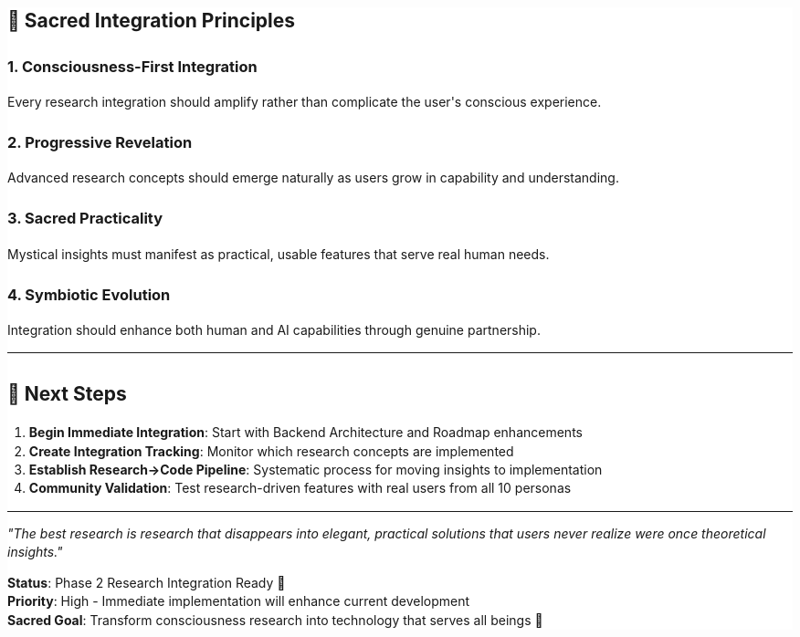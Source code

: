 ## 🌊 Sacred Integration Principles

### 1. **Consciousness-First Integration**
Every research integration should amplify rather than complicate the user's conscious experience.

### 2. **Progressive Revelation**
Advanced research concepts should emerge naturally as users grow in capability and understanding.

### 3. **Sacred Practicality**
Mystical insights must manifest as practical, usable features that serve real human needs.

### 4. **Symbiotic Evolution**
Integration should enhance both human and AI capabilities through genuine partnership.

---

## 🎯 Next Steps

1. **Begin Immediate Integration**: Start with Backend Architecture and Roadmap enhancements
2. **Create Integration Tracking**: Monitor which research concepts are implemented
3. **Establish Research→Code Pipeline**: Systematic process for moving insights to implementation
4. **Community Validation**: Test research-driven features with real users from all 10 personas

---

*"The best research is research that disappears into elegant, practical solutions that users never realize were once theoretical insights."*

**Status**: Phase 2 Research Integration Ready 🚀  
**Priority**: High - Immediate implementation will enhance current development  
**Sacred Goal**: Transform consciousness research into technology that serves all beings 🌊